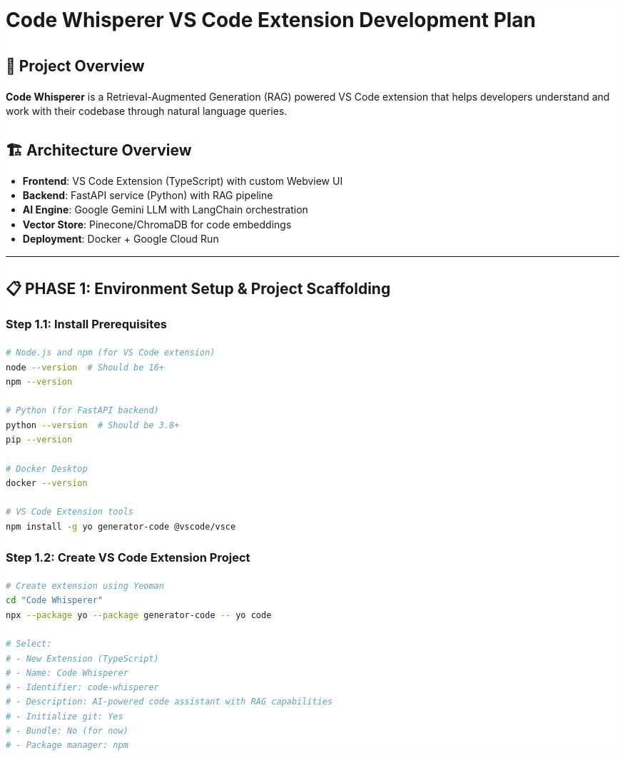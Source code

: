 # Code Whisperer VS Code Extension Development Plan

## 🎯 Project Overview
**Code Whisperer** is a Retrieval-Augmented Generation (RAG) powered VS Code extension that helps developers understand and work with their codebase through natural language queries.

## 🏗️ Architecture Overview
- **Frontend**: VS Code Extension (TypeScript) with custom Webview UI
- **Backend**: FastAPI service (Python) with RAG pipeline
- **AI Engine**: Google Gemini LLM with LangChain orchestration
- **Vector Store**: Pinecone/ChromaDB for code embeddings
- **Deployment**: Docker + Google Cloud Run

---

## 📋 PHASE 1: Environment Setup & Project Scaffolding

### Step 1.1: Install Prerequisites
```bash
# Node.js and npm (for VS Code extension)
node --version  # Should be 16+
npm --version

# Python (for FastAPI backend)
python --version  # Should be 3.8+
pip --version

# Docker Desktop
docker --version

# VS Code Extension tools
npm install -g yo generator-code @vscode/vsce
```

### Step 1.2: Create VS Code Extension Project
```bash
# Create extension using Yeoman
cd "Code Whisperer"
npx --package yo --package generator-code -- yo code

# Select:
# - New Extension (TypeScript)
# - Name: Code Whisperer
# - Identifier: code-whisperer
# - Description: AI-powered code assistant with RAG capabilities
# - Initialize git: Yes
# - Bundle: No (for now)
# - Package manager: npm
```
